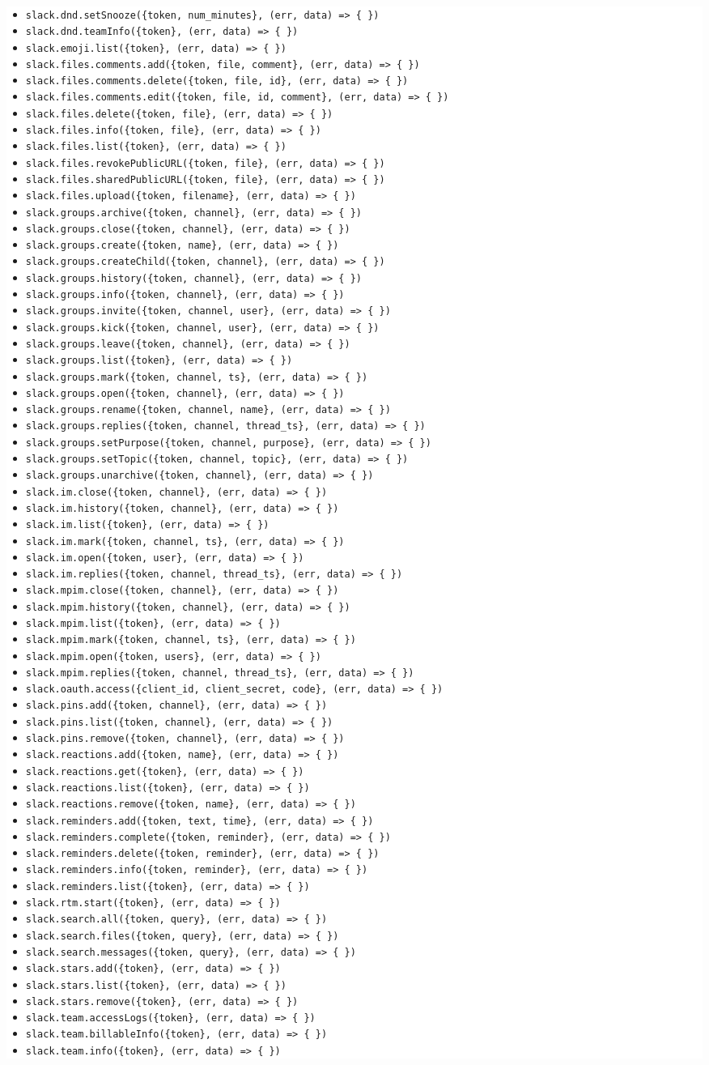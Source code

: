 - `slack.dnd.setSnooze({token, num_minutes}, (err, data) => { })`
- `slack.dnd.teamInfo({token}, (err, data) => { })`
- `slack.emoji.list({token}, (err, data) => { })`
- `slack.files.comments.add({token, file, comment}, (err, data) => { })`
- `slack.files.comments.delete({token, file, id}, (err, data) => { })`
- `slack.files.comments.edit({token, file, id, comment}, (err, data) => { })`
- `slack.files.delete({token, file}, (err, data) => { })`
- `slack.files.info({token, file}, (err, data) => { })`
- `slack.files.list({token}, (err, data) => { })`
- `slack.files.revokePublicURL({token, file}, (err, data) => { })`
- `slack.files.sharedPublicURL({token, file}, (err, data) => { })`
- `slack.files.upload({token, filename}, (err, data) => { })`
- `slack.groups.archive({token, channel}, (err, data) => { })`
- `slack.groups.close({token, channel}, (err, data) => { })`
- `slack.groups.create({token, name}, (err, data) => { })`
- `slack.groups.createChild({token, channel}, (err, data) => { })`
- `slack.groups.history({token, channel}, (err, data) => { })`
- `slack.groups.info({token, channel}, (err, data) => { })`
- `slack.groups.invite({token, channel, user}, (err, data) => { })`
- `slack.groups.kick({token, channel, user}, (err, data) => { })`
- `slack.groups.leave({token, channel}, (err, data) => { })`
- `slack.groups.list({token}, (err, data) => { })`
- `slack.groups.mark({token, channel, ts}, (err, data) => { })`
- `slack.groups.open({token, channel}, (err, data) => { })`
- `slack.groups.rename({token, channel, name}, (err, data) => { })`
- `slack.groups.replies({token, channel, thread_ts}, (err, data) => { })`
- `slack.groups.setPurpose({token, channel, purpose}, (err, data) => { })`
- `slack.groups.setTopic({token, channel, topic}, (err, data) => { })`
- `slack.groups.unarchive({token, channel}, (err, data) => { })`
- `slack.im.close({token, channel}, (err, data) => { })`
- `slack.im.history({token, channel}, (err, data) => { })`
- `slack.im.list({token}, (err, data) => { })`
- `slack.im.mark({token, channel, ts}, (err, data) => { })`
- `slack.im.open({token, user}, (err, data) => { })`
- `slack.im.replies({token, channel, thread_ts}, (err, data) => { })`
- `slack.mpim.close({token, channel}, (err, data) => { })`
- `slack.mpim.history({token, channel}, (err, data) => { })`
- `slack.mpim.list({token}, (err, data) => { })`
- `slack.mpim.mark({token, channel, ts}, (err, data) => { })`
- `slack.mpim.open({token, users}, (err, data) => { })`
- `slack.mpim.replies({token, channel, thread_ts}, (err, data) => { })`
- `slack.oauth.access({client_id, client_secret, code}, (err, data) => { })`
- `slack.pins.add({token, channel}, (err, data) => { })`
- `slack.pins.list({token, channel}, (err, data) => { })`
- `slack.pins.remove({token, channel}, (err, data) => { })`
- `slack.reactions.add({token, name}, (err, data) => { })`
- `slack.reactions.get({token}, (err, data) => { })`
- `slack.reactions.list({token}, (err, data) => { })`
- `slack.reactions.remove({token, name}, (err, data) => { })`
- `slack.reminders.add({token, text, time}, (err, data) => { })`
- `slack.reminders.complete({token, reminder}, (err, data) => { })`
- `slack.reminders.delete({token, reminder}, (err, data) => { })`
- `slack.reminders.info({token, reminder}, (err, data) => { })`
- `slack.reminders.list({token}, (err, data) => { })`
- `slack.rtm.start({token}, (err, data) => { })`
- `slack.search.all({token, query}, (err, data) => { })`
- `slack.search.files({token, query}, (err, data) => { })`
- `slack.search.messages({token, query}, (err, data) => { })`
- `slack.stars.add({token}, (err, data) => { })`
- `slack.stars.list({token}, (err, data) => { })`
- `slack.stars.remove({token}, (err, data) => { })`
- `slack.team.accessLogs({token}, (err, data) => { })`
- `slack.team.billableInfo({token}, (err, data) => { })`
- `slack.team.info({token}, (err, data) => { })`